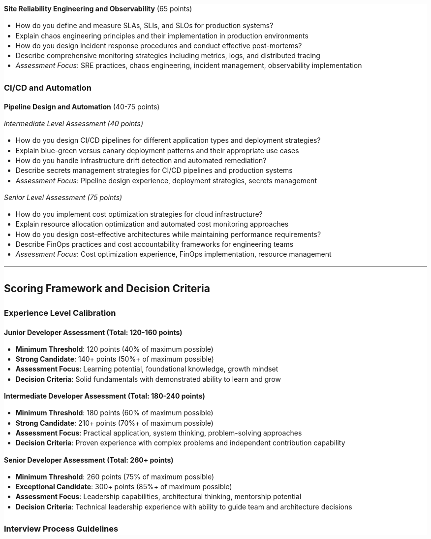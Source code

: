 **Site Reliability Engineering and Observability** (65 points)
- How do you define and measure SLAs, SLIs, and SLOs for production systems?
- Explain chaos engineering principles and their implementation in production environments
- How do you design incident response procedures and conduct effective post-mortems?
- Describe comprehensive monitoring strategies including metrics, logs, and distributed tracing
- *Assessment Focus*: SRE practices, chaos engineering, incident management, observability implementation

### CI/CD and Automation

**Pipeline Design and Automation** (40-75 points)

*Intermediate Level Assessment (40 points)*
- How do you design CI/CD pipelines for different application types and deployment strategies?
- Explain blue-green versus canary deployment patterns and their appropriate use cases
- How do you handle infrastructure drift detection and automated remediation?
- Describe secrets management strategies for CI/CD pipelines and production systems
- *Assessment Focus*: Pipeline design experience, deployment strategies, secrets management

*Senior Level Assessment (75 points)*
- How do you implement cost optimization strategies for cloud infrastructure?
- Explain resource allocation optimization and automated cost monitoring approaches
- How do you design cost-effective architectures while maintaining performance requirements?
- Describe FinOps practices and cost accountability frameworks for engineering teams
- *Assessment Focus*: Cost optimization experience, FinOps implementation, resource management

---

## Scoring Framework and Decision Criteria

### Experience Level Calibration

**Junior Developer Assessment (Total: 120-160 points)**
- **Minimum Threshold**: 120 points (40% of maximum possible)
- **Strong Candidate**: 140+ points (50%+ of maximum possible)
- **Assessment Focus**: Learning potential, foundational knowledge, growth mindset
- **Decision Criteria**: Solid fundamentals with demonstrated ability to learn and grow

**Intermediate Developer Assessment (Total: 180-240 points)**
- **Minimum Threshold**: 180 points (60% of maximum possible)
- **Strong Candidate**: 210+ points (70%+ of maximum possible)
- **Assessment Focus**: Practical application, system thinking, problem-solving approaches
- **Decision Criteria**: Proven experience with complex problems and independent contribution capability

**Senior Developer Assessment (Total: 260+ points)**
- **Minimum Threshold**: 260 points (75% of maximum possible)
- **Exceptional Candidate**: 300+ points (85%+ of maximum possible)
- **Assessment Focus**: Leadership capabilities, architectural thinking, mentorship potential
- **Decision Criteria**: Technical leadership experience with ability to guide team and architecture decisions

### Interview Process Guidelines
